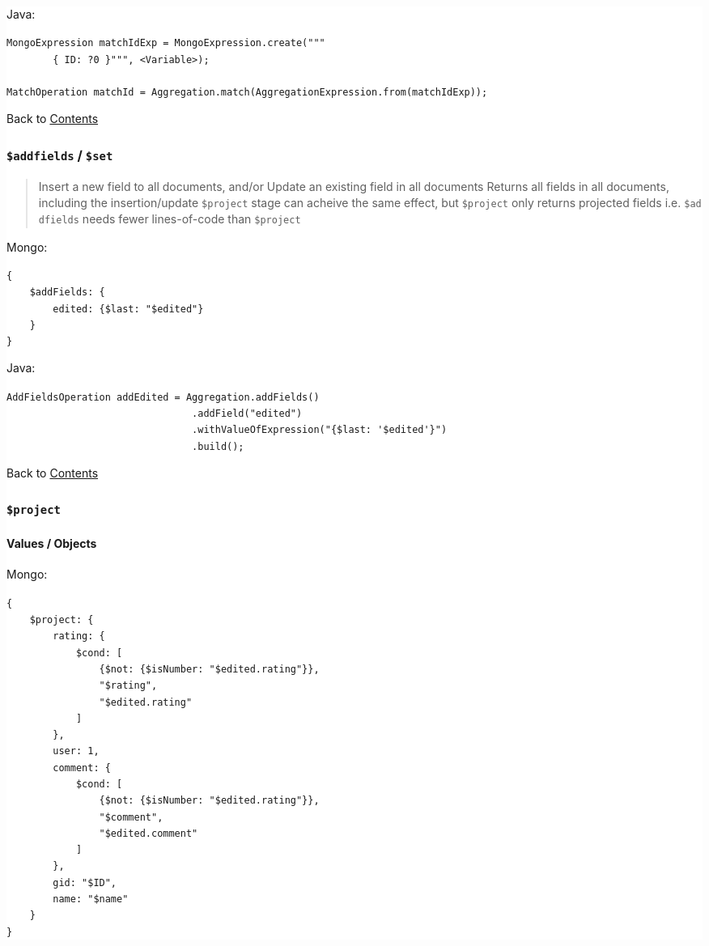 Java:
```
MongoExpression matchIdExp = MongoExpression.create("""
        { ID: ?0 }""", <Variable>);

MatchOperation matchId = Aggregation.match(AggregationExpression.from(matchIdExp));

```

Back to [Contents](#contents)

### `$addfields` / `$set`

> Insert a new field to all documents, and/or Update an existing field in all documents
> Returns all fields in all documents, including the insertion/update
> `$project` stage can acheive the same effect, but `$project` only returns projected fields
> i.e. `$addfields` needs fewer lines-of-code than `$project`

Mongo: 
```
{
    $addFields: {
        edited: {$last: "$edited"}
    }
}
```

Java:
```
AddFieldsOperation addEdited = Aggregation.addFields()
                                .addField("edited")
                                .withValueOfExpression("{$last: '$edited'}")
                                .build();

```

Back to [Contents](#contents)

### `$project`

#### Values / Objects

Mongo:
```
{
    $project: {
        rating: {
            $cond: [
                {$not: {$isNumber: "$edited.rating"}}, 
                "$rating",
                "$edited.rating"
            ]
        },
        user: 1,
        comment: {
            $cond: [
                {$not: {$isNumber: "$edited.rating"}}, 
                "$comment",
                "$edited.comment"
            ]
        },
        gid: "$ID",
        name: "$name"
    }
}
```

